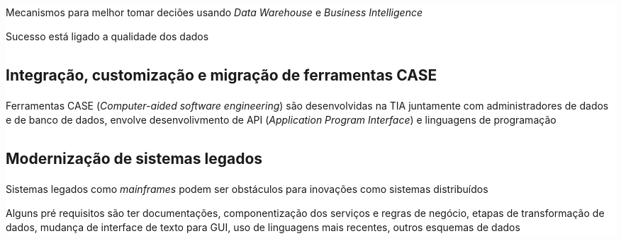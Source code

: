 Mecanismos para melhor tomar deciões usando *Data Warehouse* e *Business Intelligence*

Sucesso está ligado a qualidade dos dados

## Integração, customização e migração de ferramentas CASE

Ferramentas CASE (*Computer-aided software engineering*) são desenvolvidas na TIA juntamente com administradores de dados e de banco de dados, envolve desenvolivmento de API (*Application Program Interface*) e linguagens de programação

## Modernização de sistemas legados

Sistemas legados como *mainframes* podem ser obstáculos para inovações como sistemas distribuídos

Alguns pré requisitos são ter documentações, componentização dos serviços e regras de negócio, etapas de transformação de dados, mudança de interface de texto para GUI, uso de linguagens mais recentes, outros esquemas de dados
